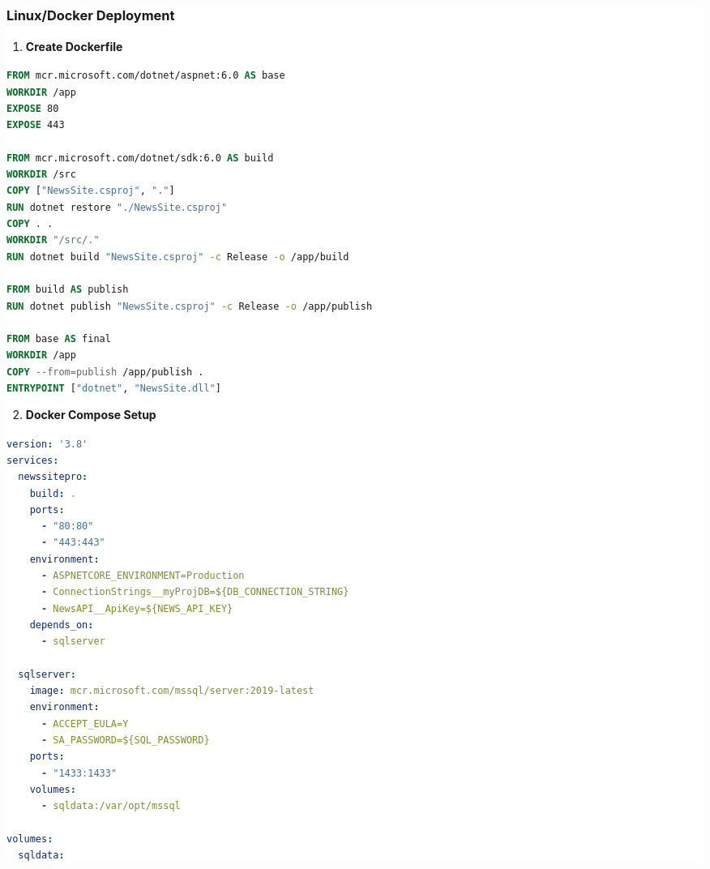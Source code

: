 ### Linux/Docker Deployment

1. **Create Dockerfile**
```dockerfile
FROM mcr.microsoft.com/dotnet/aspnet:6.0 AS base
WORKDIR /app
EXPOSE 80
EXPOSE 443

FROM mcr.microsoft.com/dotnet/sdk:6.0 AS build
WORKDIR /src
COPY ["NewsSite.csproj", "."]
RUN dotnet restore "./NewsSite.csproj"
COPY . .
WORKDIR "/src/."
RUN dotnet build "NewsSite.csproj" -c Release -o /app/build

FROM build AS publish
RUN dotnet publish "NewsSite.csproj" -c Release -o /app/publish

FROM base AS final
WORKDIR /app
COPY --from=publish /app/publish .
ENTRYPOINT ["dotnet", "NewsSite.dll"]
```

2. **Docker Compose Setup**
```yaml
version: '3.8'
services:
  newssitepro:
    build: .
    ports:
      - "80:80"
      - "443:443"
    environment:
      - ASPNETCORE_ENVIRONMENT=Production
      - ConnectionStrings__myProjDB=${DB_CONNECTION_STRING}
      - NewsAPI__ApiKey=${NEWS_API_KEY}
    depends_on:
      - sqlserver

  sqlserver:
    image: mcr.microsoft.com/mssql/server:2019-latest
    environment:
      - ACCEPT_EULA=Y
      - SA_PASSWORD=${SQL_PASSWORD}
    ports:
      - "1433:1433"
    volumes:
      - sqldata:/var/opt/mssql

volumes:
  sqldata:
```
